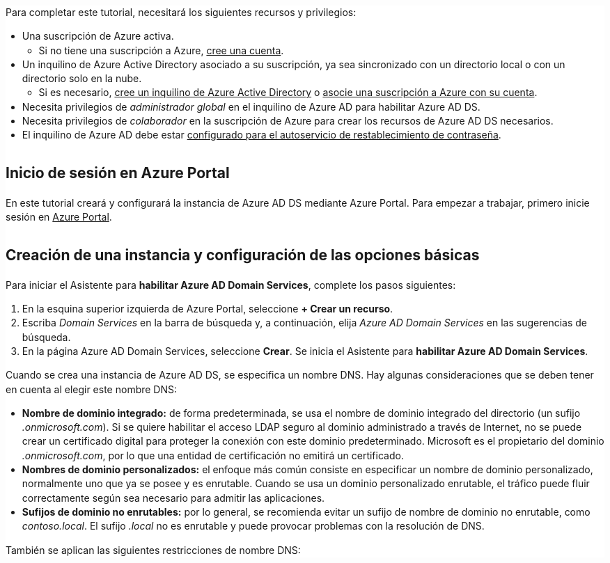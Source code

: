 Para completar este tutorial, necesitará los siguientes recursos y privilegios:

* Una suscripción de Azure activa.
    * Si no tiene una suscripción a Azure, [cree una cuenta](https://azure.microsoft.com/free/?WT.mc_id=A261C142F).
* Un inquilino de Azure Active Directory asociado a su suscripción, ya sea sincronizado con un directorio local o con un directorio solo en la nube.
    * Si es necesario, [cree un inquilino de Azure Active Directory][create-azure-ad-tenant] o [asocie una suscripción a Azure con su cuenta][associate-azure-ad-tenant].
* Necesita privilegios de *administrador global* en el inquilino de Azure AD para habilitar Azure AD DS.
* Necesita privilegios de *colaborador* en la suscripción de Azure para crear los recursos de Azure AD DS necesarios.
* El inquilino de Azure AD debe estar [configurado para el autoservicio de restablecimiento de contraseña][configure-sspr].

## <a name="sign-in-to-the-azure-portal"></a>Inicio de sesión en Azure Portal

En este tutorial creará y configurará la instancia de Azure AD DS mediante Azure Portal. Para empezar a trabajar, primero inicie sesión en [Azure Portal](https://portal.azure.com).

## <a name="create-an-instance-and-configure-basic-settings"></a>Creación de una instancia y configuración de las opciones básicas

Para iniciar el Asistente para **habilitar Azure AD Domain Services**, complete los pasos siguientes:

1. En la esquina superior izquierda de Azure Portal, seleccione **+ Crear un recurso**.
1. Escriba *Domain Services* en la barra de búsqueda y, a continuación, elija *Azure AD Domain Services* en las sugerencias de búsqueda.
1. En la página Azure AD Domain Services, seleccione **Crear**. Se inicia el Asistente para **habilitar Azure AD Domain Services**.

Cuando se crea una instancia de Azure AD DS, se especifica un nombre DNS. Hay algunas consideraciones que se deben tener en cuenta al elegir este nombre DNS:

* **Nombre de dominio integrado:** de forma predeterminada, se usa el nombre de dominio integrado del directorio (un sufijo *.onmicrosoft.com*). Si se quiere habilitar el acceso LDAP seguro al dominio administrado a través de Internet, no se puede crear un certificado digital para proteger la conexión con este dominio predeterminado. Microsoft es el propietario del dominio *.onmicrosoft.com*, por lo que una entidad de certificación no emitirá un certificado.
* **Nombres de dominio personalizados:** el enfoque más común consiste en especificar un nombre de dominio personalizado, normalmente uno que ya se posee y es enrutable. Cuando se usa un dominio personalizado enrutable, el tráfico puede fluir correctamente según sea necesario para admitir las aplicaciones.
* **Sufijos de dominio no enrutables:** por lo general, se recomienda evitar un sufijo de nombre de dominio no enrutable, como *contoso.local*. El sufijo *.local* no es enrutable y puede provocar problemas con la resolución de DNS.

También se aplican las siguientes restricciones de nombre DNS:


[create-azure-ad-tenant]: ../active-directory/fundamentals/sign-up-organization.md
[associate-azure-ad-tenant]: ../active-directory/fundamentals/active-directory-how-subscriptions-associated-directory.md
[network-considerations]: network-considerations.md
[create-dedicated-subnet]: ../virtual-network/virtual-network-manage-subnet.md#add-a-subnet
[scoped-sync]: scoped-synchronization.md
[on-prem-sync]: active-directory-ds-getting-started-password-sync-synced-tenant.md
[configure-sspr]: ../active-directory/authentication/quickstart-sspr.md
[password-hash-sync-process]: ../active-directory/hybrid/how-to-connect-password-hash-synchronization.md#password-hash-sync-process-for-azure-ad-domain-services